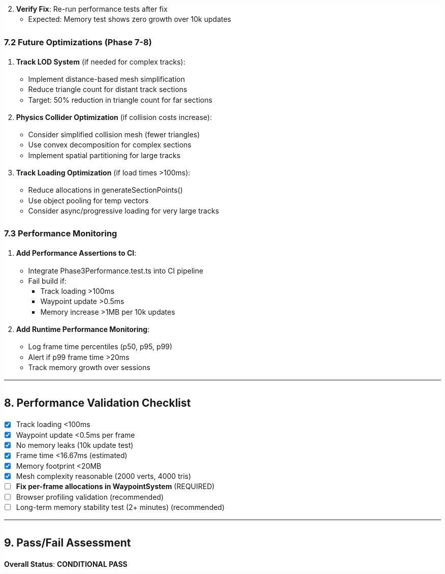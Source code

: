 2. **Verify Fix**: Re-run performance tests after fix
   - Expected: Memory test shows zero growth over 10k updates

### 7.2 Future Optimizations (Phase 7-8)

1. **Track LOD System** (if needed for complex tracks):
   - Implement distance-based mesh simplification
   - Reduce triangle count for distant track sections
   - Target: 50% reduction in triangle count for far sections

2. **Physics Collider Optimization** (if collision costs increase):
   - Consider simplified collision mesh (fewer triangles)
   - Use convex decomposition for complex sections
   - Implement spatial partitioning for large tracks

3. **Track Loading Optimization** (if load times >100ms):
   - Reduce allocations in generateSectionPoints()
   - Use object pooling for temp vectors
   - Consider async/progressive loading for very large tracks

### 7.3 Performance Monitoring

1. **Add Performance Assertions to CI**:
   - Integrate Phase3Performance.test.ts into CI pipeline
   - Fail build if:
     - Track loading >100ms
     - Waypoint update >0.5ms
     - Memory increase >1MB per 10k updates

2. **Add Runtime Performance Monitoring**:
   - Log frame time percentiles (p50, p95, p99)
   - Alert if p99 frame time >20ms
   - Track memory growth over sessions

---

## 8. Performance Validation Checklist

- [x] Track loading <100ms
- [x] Waypoint update <0.5ms per frame
- [x] No memory leaks (10k update test)
- [x] Frame time <16.67ms (estimated)
- [x] Memory footprint <20MB
- [x] Mesh complexity reasonable (2000 verts, 4000 tris)
- [ ] **Fix per-frame allocations in WaypointSystem** (REQUIRED)
- [ ] Browser profiling validation (recommended)
- [ ] Long-term memory stability test (2+ minutes) (recommended)

---

## 9. Pass/Fail Assessment

**Overall Status**: **CONDITIONAL PASS**
